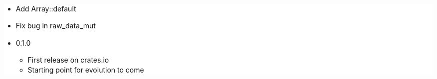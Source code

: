   - Add Array::default
  - Fix bug in raw_data_mut

- 0.1.0

  - First release on crates.io
  - Starting point for evolution to come
 

[@bluss]: https://github.com/bluss
[@jturner314]: https://github.com/jturner314
[@LukeMathWalker]: https://github.com/LukeMathWalker
[@acj]: https://github.com/acj
[@andrei-papou]: https://github.com/andrei-papou
[@cassiersg]: https://github.com/cassiersg
[@dam5h]: https://github.com/dam5h
[@d-dorazio]: https://github.com/d-dorazio
[@Eijebong]: https://github.com/Eijebong
[@insideoutclub]: https://github.com/insideoutclub
[@JP-Ellis]: https://github.com/JP-Ellis
[@lifuyang]: https://github.com/liufuyang
[@kdubovikov]: https://github.com/kdubovikov
[@max-sixty]: https://github.com/max-sixty
[@mneumann]: https://github.com/mneumann
[@mockersf]: https://github.com/mockersf
[@nilgoyette]: https://github.com/nilgoyette
[@nitsky]: https://github.com/nitsky
[@rth]: https://github.com/rth
[@sebasv]: https://github.com/sebasv
[@SparrowLii]: https://github.com/SparrowLii
[@stokhos]: https://github.com/stokhos
[@termoshtt]: https://github.com/termoshtt
[@TheLortex]: https://github.com/TheLortex
[@viniciusd]: https://github.com/viniciusd
[@xd009642]: https://github.com/xd009642
[@Zuse64]: https://github.com/Zuse64
